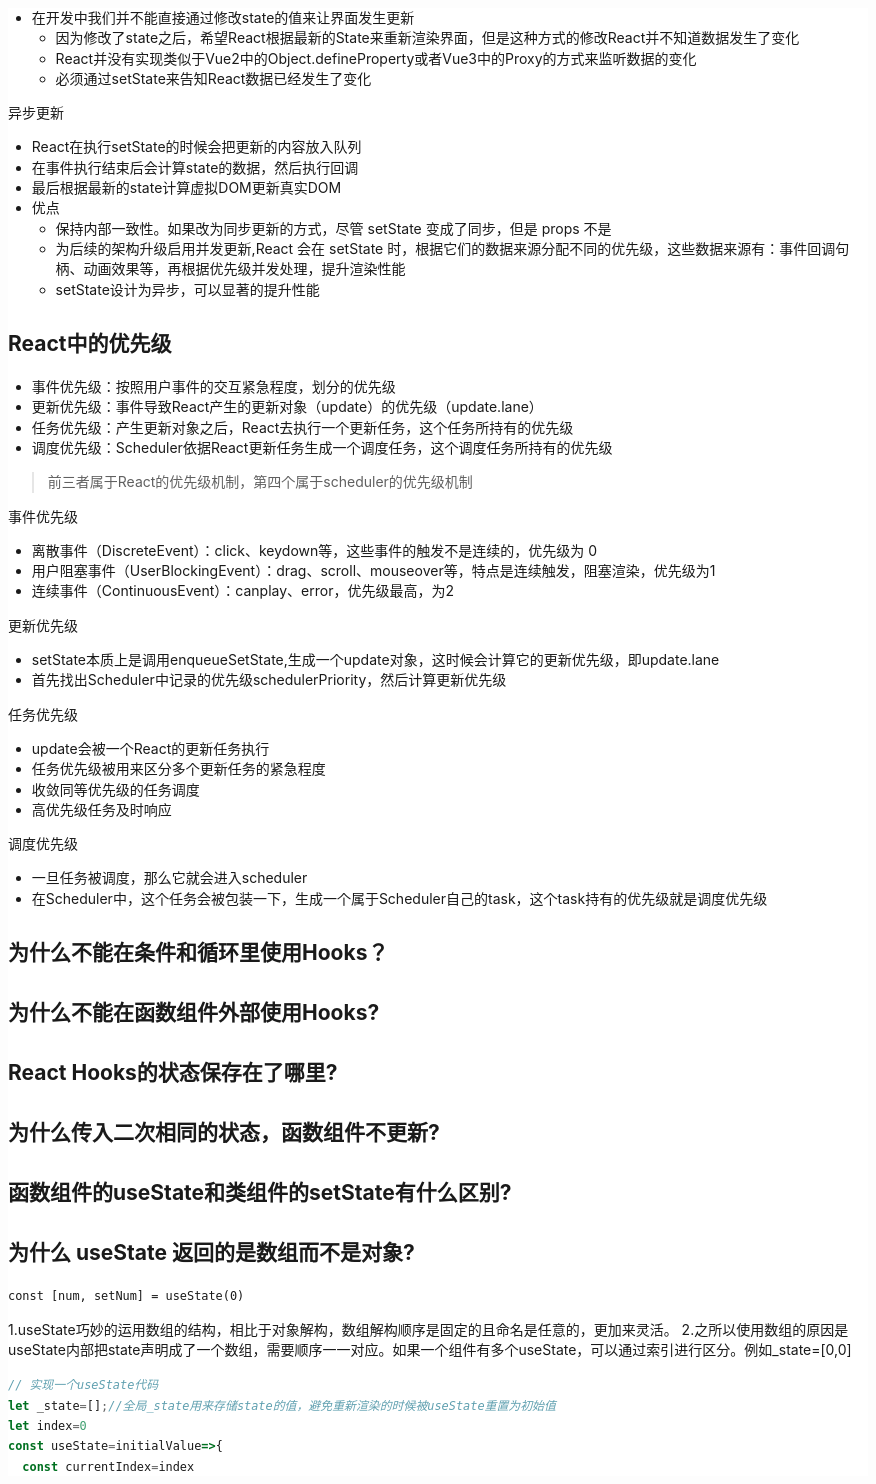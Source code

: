 - 在开发中我们并不能直接通过修改state的值来让界面发生更新
   - 因为修改了state之后，希望React根据最新的State来重新渲染界面，但是这种方式的修改React并不知道数据发生了变化
   - React并没有实现类似于Vue2中的Object.defineProperty或者Vue3中的Proxy的方式来监听数据的变化
   - 必须通过setState来告知React数据已经发生了变化

异步更新

- React在执行setState的时候会把更新的内容放入队列
- 在事件执行结束后会计算state的数据，然后执行回调
- 最后根据最新的state计算虚拟DOM更新真实DOM
- 优点
   - 保持内部一致性。如果改为同步更新的方式，尽管 setState 变成了同步，但是 props 不是
   - 为后续的架构升级启用并发更新,React 会在 setState 时，根据它们的数据来源分配不同的优先级，这些数据来源有：事件回调句柄、动画效果等，再根据优先级并发处理，提升渲染性能
   - setState设计为异步，可以显著的提升性能
## React中的优先级

- 事件优先级：按照用户事件的交互紧急程度，划分的优先级
- 更新优先级：事件导致React产生的更新对象（update）的优先级（update.lane）
- 任务优先级：产生更新对象之后，React去执行一个更新任务，这个任务所持有的优先级
- 调度优先级：Scheduler依据React更新任务生成一个调度任务，这个调度任务所持有的优先级
> 前三者属于React的优先级机制，第四个属于scheduler的优先级机制

事件优先级

- 离散事件（DiscreteEvent）：click、keydown等，这些事件的触发不是连续的，优先级为 0
- 用户阻塞事件（UserBlockingEvent）：drag、scroll、mouseover等，特点是连续触发，阻塞渲染，优先级为1
- 连续事件（ContinuousEvent）：canplay、error，优先级最高，为2

更新优先级

- setState本质上是调用enqueueSetState,生成一个update对象，这时候会计算它的更新优先级，即update.lane
- 首先找出Scheduler中记录的优先级schedulerPriority，然后计算更新优先级

任务优先级

- update会被一个React的更新任务执行
- 任务优先级被用来区分多个更新任务的紧急程度
- 收敛同等优先级的任务调度
- 高优先级任务及时响应

调度优先级

- 一旦任务被调度，那么它就会进入scheduler
- 在Scheduler中，这个任务会被包装一下，生成一个属于Scheduler自己的task，这个task持有的优先级就是调度优先级
## 为什么不能在条件和循环里使用Hooks？
## 为什么不能在函数组件外部使用Hooks?
## React Hooks的状态保存在了哪里?
## 为什么传入二次相同的状态，函数组件不更新?
## 函数组件的useState和类组件的setState有什么区别?
## 为什么 useState 返回的是数组而不是对象?
```vue
const [num, setNum] = useState(0)
```
1.useState巧妙的运用数组的结构，相比于对象解构，数组解构顺序是固定的且命名是任意的，更加来灵活。
2.之所以使用数组的原因是useState内部把state声明成了一个数组，需要顺序一一对应。如果一个组件有多个useState，可以通过索引进行区分。例如_state=[0,0]
```javascript
// 实现一个useState代码
let _state=[];//全局_state用来存储state的值，避免重新渲染的时候被useState重置为初始值
let index=0
const useState=initialValue=>{
  const currentIndex=index
```